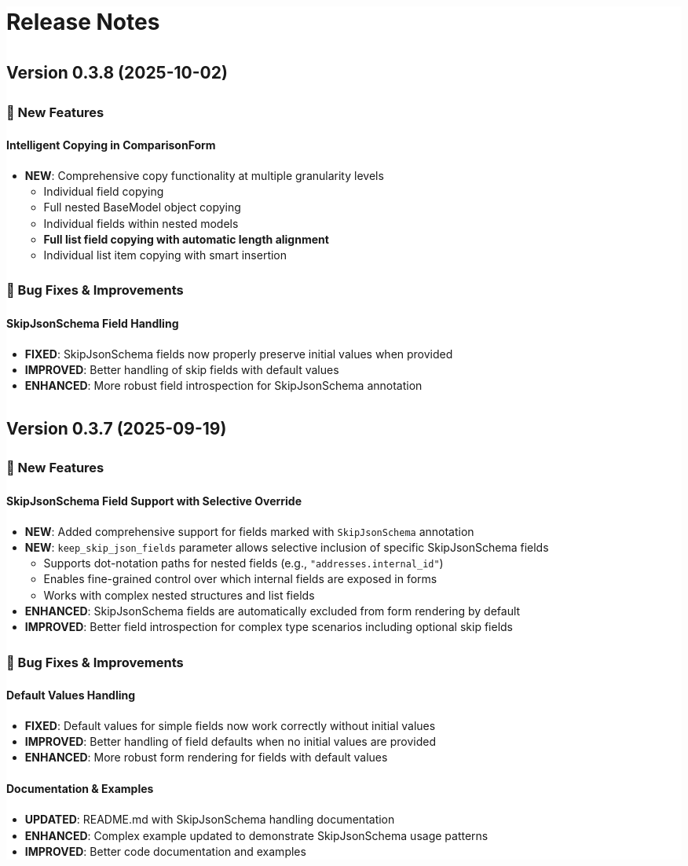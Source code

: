 # Release Notes

## Version 0.3.8 (2025-10-02)

### 🎉 New Features

#### Intelligent Copying in ComparisonForm
- **NEW**: Comprehensive copy functionality at multiple granularity levels
  - Individual field copying
  - Full nested BaseModel object copying
  - Individual fields within nested models
  - **Full list field copying with automatic length alignment**
  - Individual list item copying with smart insertion


### 🔧 Bug Fixes & Improvements

#### SkipJsonSchema Field Handling
- **FIXED**: SkipJsonSchema fields now properly preserve initial values when provided
- **IMPROVED**: Better handling of skip fields with default values
- **ENHANCED**: More robust field introspection for SkipJsonSchema annotation


## Version 0.3.7 (2025-09-19)

### 🎉 New Features

#### SkipJsonSchema Field Support with Selective Override
- **NEW**: Added comprehensive support for fields marked with `SkipJsonSchema` annotation
- **NEW**: `keep_skip_json_fields` parameter allows selective inclusion of specific SkipJsonSchema fields
  - Supports dot-notation paths for nested fields (e.g., `"addresses.internal_id"`)
  - Enables fine-grained control over which internal fields are exposed in forms
  - Works with complex nested structures and list fields
- **ENHANCED**: SkipJsonSchema fields are automatically excluded from form rendering by default
- **IMPROVED**: Better field introspection for complex type scenarios including optional skip fields

### 🔧 Bug Fixes & Improvements

#### Default Values Handling
- **FIXED**: Default values for simple fields now work correctly without initial values
- **IMPROVED**: Better handling of field defaults when no initial values are provided
- **ENHANCED**: More robust form rendering for fields with default values

#### Documentation & Examples
- **UPDATED**: README.md with SkipJsonSchema handling documentation
- **ENHANCED**: Complex example updated to demonstrate SkipJsonSchema usage patterns
- **IMPROVED**: Better code documentation and examples
